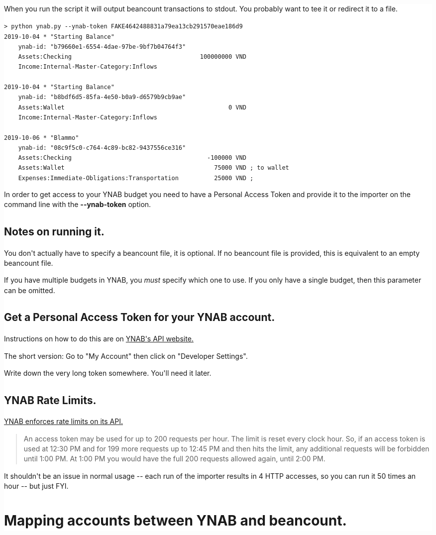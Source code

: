 When you run the script it will output beancount transactions to stdout. You
probably want to tee it or redirect it to a file.

    > python ynab.py --ynab-token FAKE4642488831a79ea13cb291570eae186d9
    2019-10-04 * "Starting Balance" 
        ynab-id: "b79660e1-6554-4dae-97be-9bf7b04764f3"
        Assets:Checking                                    100000000 VND
        Income:Internal-Master-Category:Inflows

    2019-10-04 * "Starting Balance" 
        ynab-id: "b8bdf6d5-85fa-4e50-b0a9-d6579b9cb9ae"
        Assets:Wallet                                              0 VND
        Income:Internal-Master-Category:Inflows

    2019-10-06 * "Blammo" 
        ynab-id: "08c9f5c0-c764-4c89-bc82-9437556ce316"
        Assets:Checking                                      -100000 VND
        Assets:Wallet                                          75000 VND ; to wallet
        Expenses:Immediate-Obligations:Transportation          25000 VND ; 

In order to get access to your YNAB budget you need to have a Personal Access
Token and provide it to the importer on the command line with the **--ynab-token**
option.

## Notes on running it.

You don't actually have to specify a beancount file, it is optional. If no
beancount file is provided, this is equivalent to an empty beancount file.

If you have multiple budgets in YNAB, you *must* specify which one to use. If
you only have a single budget, then this parameter can be omitted.

## Get a Personal Access Token for your YNAB account.

Instructions on how to do this are on [YNAB's API website.](https://api.youneedabudget.com/)

The short version: Go to "My Account" then click on "Developer Settings".

Write down the very long token somewhere. You'll need it later.

## YNAB Rate Limits.

[YNAB enforces rate limits on its API.](https://api.youneedabudget.com/#rate-limiting)

> An access token may be used for up to 200 requests per hour.
> The limit is reset every clock hour. So, if an access token is used at 12:30 PM
> and for 199 more requests up to 12:45 PM and then hits the limit, any additional
> requests will be forbidden until 1:00 PM. At 1:00 PM you would have the full
> 200 requests allowed again, until 2:00 PM.

It shouldn't be an issue in normal usage -- each run of the importer results in
4 HTTP accesses, so you can run it 50 times an hour -- but just FYI.

# Mapping accounts between YNAB and beancount.
